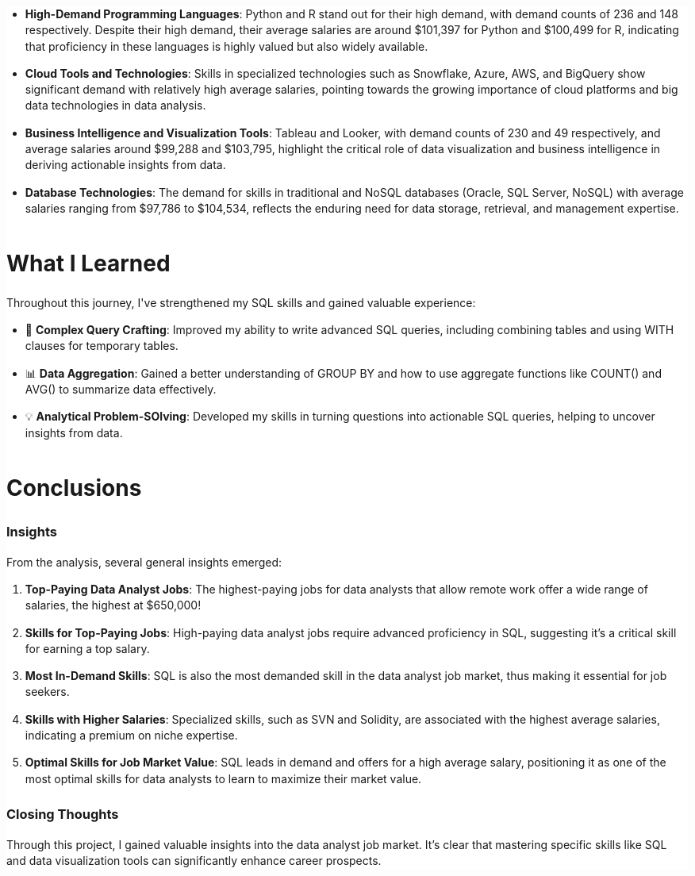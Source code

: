 - **High-Demand Programming Languages**: Python and R stand out for their high demand, with demand counts of 236 and 148 respectively. Despite their high demand, their average salaries are around $101,397 for Python and $100,499 for R, indicating that proficiency in these languages is highly valued but also widely available.

- **Cloud Tools and Technologies**: Skills in specialized technologies such as Snowflake, Azure, AWS, and BigQuery show significant demand with relatively high average salaries, pointing towards the growing importance of cloud platforms and big data technologies in data analysis.

- **Business Intelligence and Visualization Tools**: Tableau and Looker, with demand counts of 230 and 49 respectively, and average salaries around $99,288 and $103,795, highlight the critical role of data visualization and business intelligence in deriving actionable insights from data.

- **Database Technologies**: The demand for skills in traditional and NoSQL databases (Oracle, SQL Server, NoSQL) with average salaries ranging from $97,786 to $104,534, reflects the enduring need for data storage, retrieval, and management expertise.

# What I Learned

Throughout this journey, I've strengthened my SQL skills and gained valuable experience:

- 🧩 **Complex Query Crafting**: Improved my ability to write advanced SQL queries, including combining tables and using WITH clauses for temporary tables.

- 📊 **Data Aggregation**: Gained a better understanding of GROUP BY and how to use aggregate functions like COUNT() and AVG() to summarize data effectively.

- 💡 **Analytical Problem-SOlving**: Developed my skills in turning questions into actionable SQL queries, helping to uncover insights from data.

# Conclusions

### Insights

From the analysis, several general insights emerged:

1. **Top-Paying Data Analyst Jobs**: The highest-paying jobs for data analysts that allow remote work offer a wide range of salaries, the highest at $650,000!

2. **Skills for Top-Paying Jobs**: High-paying data analyst jobs require advanced proficiency in SQL, suggesting it’s a critical skill for earning a top salary.

3. **Most In-Demand Skills**: SQL is also the most demanded skill in the data analyst job market, thus making it essential for job seekers.

4. **Skills with Higher Salaries**: Specialized skills, such as SVN and Solidity, are associated with the highest average salaries, indicating a premium on niche expertise.

5. **Optimal Skills for Job Market Value**: SQL leads in demand and offers for a high average salary, positioning it as one of the most optimal skills for data analysts to learn to maximize their market value.

### Closing Thoughts

Through this project, I gained valuable insights into the data analyst job market. It’s clear that mastering specific skills like SQL and data visualization tools can significantly enhance career prospects.
